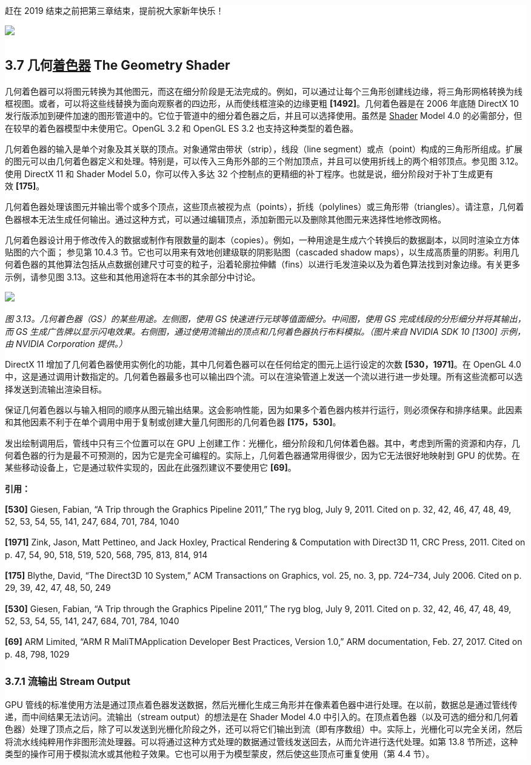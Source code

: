 赶在 2019 结束之前把第三章结束，提前祝大家新年快乐！

![](<images/1685518897107.png>)

## 3.7 几何[着色器](https://so.csdn.net/so/search?q=%E7%9D%80%E8%89%B2%E5%99%A8&spm=1001.2101.3001.7020) The Geometry Shader

几何着色器可以将图元转换为其他图元，而这在细分阶段是无法完成的。例如，可以通过让每个三角形创建线边缘，将三角形网格转换为线框视图。或者，可以将这些线替换为面向观察者的四边形，从而使线框渲染的边缘更粗 **[1492]**。几何着色器是在 2006 年底随 DirectX 10 发行版添加到硬件加速的图形管道中的。它位于管道中的细分着色器之后，并且可以选择使用。虽然是 [Shader](https://so.csdn.net/so/search?q=Shader&spm=1001.2101.3001.7020) Model 4.0 的必需部分，但在较早的着色器模型中未使用它。OpenGL 3.2 和 OpenGL ES 3.2 也支持这种类型的着色器。

几何着色器的输入是单个对象及其关联的顶点。对象通常由带状（strip），线段（line segment）或点（point）构成的三角形所组成。扩展的图元可以由几何着色器定义和处理。特别是，可以传入三角形外部的三个附加顶点，并且可以使用折线上的两个相邻顶点。参见图 3.12。使用 DirectX 11 和 Shader Model 5.0，你可以传入多达 32 个控制点的更精细的补丁程序。也就是说，细分阶段对于补丁生成更有效 **[175]**。

几何着色器处理该图元并输出零个或多个顶点，这些顶点被视为点（points），折线（polylines）或三角形带（triangles）。请注意，几何着色器根本无法生成任何输出。通过这种方式，可以通过编辑顶点，添加新图元以及删除其他图元来选择性地修改网格。

几何着色器设计用于修改传入的数据或制作有限数量的副本（copies）。例如，一种用途是生成六个转换后的数据副本，以同时渲染立方体贴图的六个面； 参见第 10.4.3 节。它也可以用来有效地创建级联的阴影贴图（cascaded shadow maps），以生成高质量的阴影。利用几何着色器的其他算法包括从点数据创建尺寸可变的粒子，沿着轮廓拉伸鳍（fins）以进行毛发渲染以及为着色算法找到对象边缘。有关更多示例，请参见图 3.13。这些和其他用途将在本书的其余部分中讨论。

![](<images/1685518897154.png>)

_图 3.13。几何着色器（GS）的某些用途。左侧图，使用 GS 快速进行元球等值面细分。中间图，使用 GS 完成线段的分形细分并将其输出，而 GS 生成广告牌以显示闪电效果。右侧图，通过使用流输出的顶点和几何着色器执行布料模拟。（图片来自 NVIDIA SDK 10 [1300] 示例，由 NVIDIA Corporation 提供。）_

DirectX 11 增加了几何着色器使用实例化的功能，其中几何着色器可以在任何给定的图元上运行设定的次数 **[530，1971]**。在 OpenGL 4.0 中，这是通过调用计数指定的。几何着色器最多也可以输出四个流。可以在渲染管道上发送一个流以进行进一步处理。所有这些流都可以选择发送到流输出渲染目标。

保证几何着色器以与输入相同的顺序从图元输出结果。这会影响性能，因为如果多个着色器内核并行运行，则必须保存和排序结果。此因素和其他因素不利于在单个调用中用于复制或创建大量几何图形的几何着色器 **[175，530]**。

发出绘制调用后，管线中只有三个位置可以在 GPU 上创建工作：光栅化，细分阶段和几何体着色器。其中，考虑到所需的资源和内存，几何着色器的行为是最不可预测的，因为它是完全可编程的。实际上，几何着色器通常用得很少，因为它无法很好地映射到 GPU 的优势。在某些移动设备上，它是通过软件实现的，因此在此强烈建议不要使用它 **[69]**。

**引用：**

**[530]** Giesen, Fabian, “A Trip through the Graphics Pipeline 2011,” The ryg blog, July 9, 2011. Cited on p. 32, 42, 46, 47, 48, 49, 52, 53, 54, 55, 141, 247, 684, 701, 784, 1040

**[1971]** Zink, Jason, Matt Pettineo, and Jack Hoxley, Practical Rendering & Computation with Direct3D 11, CRC Press, 2011. Cited on p. 47, 54, 90, 518, 519, 520, 568, 795, 813, 814, 914

**[175]** Blythe, David, “The Direct3D 10 System,” ACM Transactions on Graphics, vol. 25, no. 3, pp. 724–734, July 2006. Cited on p. 29, 39, 42, 47, 48, 50, 249

**[530]** Giesen, Fabian, “A Trip through the Graphics Pipeline 2011,” The ryg blog, July 9, 2011. Cited on p. 32, 42, 46, 47, 48, 49, 52, 53, 54, 55, 141, 247, 684, 701, 784, 1040

**[69]** ARM Limited, “ARM R MaliTMApplication Developer Best Practices, Version 1.0,” ARM documentation, Feb. 27, 2017. Cited on p. 48, 798, 1029

### **3.7.1 流输出 Stream Output**

GPU 管线的标准使用方法是通过顶点着色器发送数据，然后光栅化生成三角形并在像素着色器中进行处理。在以前，数据总是通过管线传递，而中间结果无法访问。流输出（stream output）的想法是在 Shader Model 4.0 中引入的。在顶点着色器（以及可选的细分和几何着色器）处理了顶点之后，除了可以发送到光栅化阶段之外，还可以将它们输出到流（即有序数组）中。实际上，光栅化可以完全关闭，然后将流水线纯粹用作非图形流处理器。可以将通过这种方式处理的数据通过管线发送回去，从而允许进行迭代处理。如第 13.8 节所述，这种类型的操作可用于模拟流水或其他粒子效果。它也可以用于为模型蒙皮，然后使这些顶点可重复使用（第 4.4 节）。
